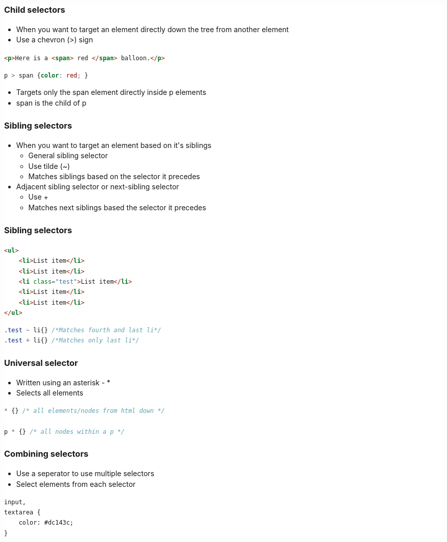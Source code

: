 

### Child selectors
* When you want to target an element directly down the tree from another element
* Use a chevron (>) sign
```html
<p>Here is a <span> red </span> balloon.</p>
```
```css
p > span {color: red; }
```
* Targets only the span element directly inside p elements
* span is the child of p



### Sibling selectors
* When you want to target an element based on it's siblings
	* General sibling selector
	* Use tilde (~)
	* Matches siblings based on the selector it precedes 
* Adjacent sibling selector or next-sibling selector
	* Use +
	* Matches next siblings based the selector it precedes 



### Sibling selectors
```html
<ul>
	<li>List item</li>
	<li>List item</li>
	<li class="test">List item</li>
	<li>List item</li>
	<li>List item</li>
</ul>
```
```css
.test ~ li{} /*Matches fourth and last li*/ 
.test + li{} /*Matches only last li*/ 
```



### Universal selector
* Written using an asterisk  -  *
* Selects all elements

```css
* {} /* all elements/nodes from html down */

p * {} /* all nodes within a p */
```



### Combining selectors
* Use a seperator to use multiple selectors
* Select elements from each selector
```
input,
textarea {
	color: #dc143c;
}
```
